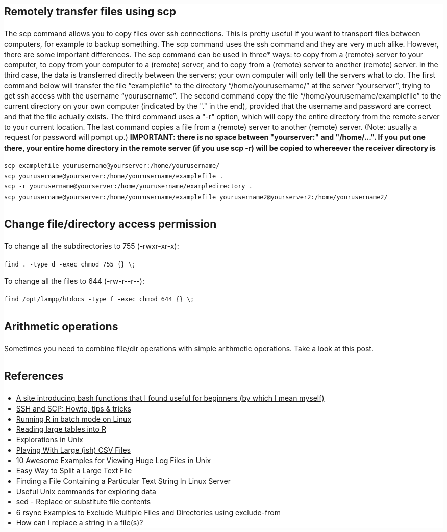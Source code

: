 
<h2>Remotely transfer files using scp</h2>
The scp command allows you to copy files over ssh connections. This is pretty useful if you want to transport files between computers, for example to backup something. The scp command uses the ssh command and they are very much alike. However, there are some important differences.
The scp command can be used in three* ways: to copy from a (remote) server to your computer, to copy from your computer to a (remote) server, and to copy from a (remote) server to another (remote) server. In the third case, the data is transferred directly between the servers; your own computer will only tell the servers what to do. The first command below will transfer the file “examplefile” to the directory “/home/yourusername/” at the server “yourserver”, trying to get ssh access with the username “yourusername”. The second command copy the file “/home/yourusername/examplefile” to the current directory on your own computer (indicated by the "." in the end), provided that the username and password are correct and that the file actually exists. The third command uses a "-r" option, which will copy the entire directory from the remote server to your current location. The last command copies a file from a (remote) server to another (remote) server. (Note: usually a request for password will pompt up.) <b>IMPORTANT: there is no space between "yourserver:" and "/home/...". If you put one there, your entire home directory in the remote server (if you use scp -r) will be copied to whereever the receiver directory is</b>
<pre><code>scp examplefile yourusername@yourserver:/home/yourusername/
scp yourusername@yourserver:/home/yourusername/examplefile .
scp -r yourusername@yourserver:/home/yourusername/exampledirectory .
scp yourusername@yourserver:/home/yourusername/examplefile yourusername2@yourserver2:/home/yourusername2/
</code></pre>

<h2>Change file/directory access permission</h2>
To change all the subdirectories to 755 (-rwxr-xr-x):
<pre><code>find . -type d -exec chmod 755 {} \;</code></pre>
To change all the files to 644 (-rw-r--r--):
<pre><code>find /opt/lampp/htdocs -type f -exec chmod 644 {} \;</code></pre>

<h2>Arithmetic operations</h2>
Sometimes you need to combine file/dir operations with simple arithmetic operations. Take a look at <a href="http://thegenomefactory.blogspot.com/2011/09/counting-sequences-with-unix-tools.html">this post</a>.

<h2>References</h2>
<ul>
<li><a href="http://ryanstutorials.net/bash-scripting-tutorial/bash-functions.php">A site introducing bash functions that I found useful for beginners (by which I mean myself)</a></li>
<li><a href="https://linuxacademy.com/blog/linux/ssh-and-scp-howto-tips-tricks/">SSH and SCP: Howto, tips & tricks</a></li>
<li><a href="http://www.cureffi.org/2014/01/15/running-r-batch-mode-linux/">Running R in batch mode on Linux</a></li>
<li><a href="http://www.biostat.jhsph.edu/~rpeng/docs/R-large-tables.html">Reading large tables into R</a></li>
<li><a href="http://www.drbunsen.org/explorations-in-unix/">Explorations in Unix</a></li>
<li><a href="http://blog.ouseful.info/2011/06/04/playing-with-large-ish-csv-files-and-using-them-as-a-database-edina-openurl-logs/">Playing With Large (ish) CSV Files</a></li>
<li><a href="http://www.thegeekstuff.com/2009/08/10-awesome-examples-for-viewing-huge-log-files-in-unix/">10 Awesome Examples for Viewing Huge Log Files in Unix</a></li>
<li><a href="http://stackoverflow.com/questions/2016894/easy-way-to-split-a-large-text-file">Easy Way to Split a Large Text File</a></li>
<li><a href="http://www.cyberciti.biz/faq/howto-search-find-file-for-text-string/">Finding a File Containing a Particular Text String In Linux Server</a></li>
<li><a href="http://datavu.blogspot.com/2014/08/useful-unix-commands-for-exploring-data.html">Useful Unix commands for exploring data</a></li>
<li><a href="http://www.theunixschool.com/2011/02/sed-replace-or-substitute-file-contents.html">sed - Replace or substitute file contents</a></li>
<li><a href="http://www.thegeekstuff.com/2011/01/rsync-exclude-files-and-folders/">6 rsync Examples to Exclude Multiple Files and Directories using exclude-from</a></li>
<li><a href="http://unix.stackexchange.com/questions/112023/how-can-i-replace-a-string-in-a-files">How can I replace a string in a file(s)?</a></li>